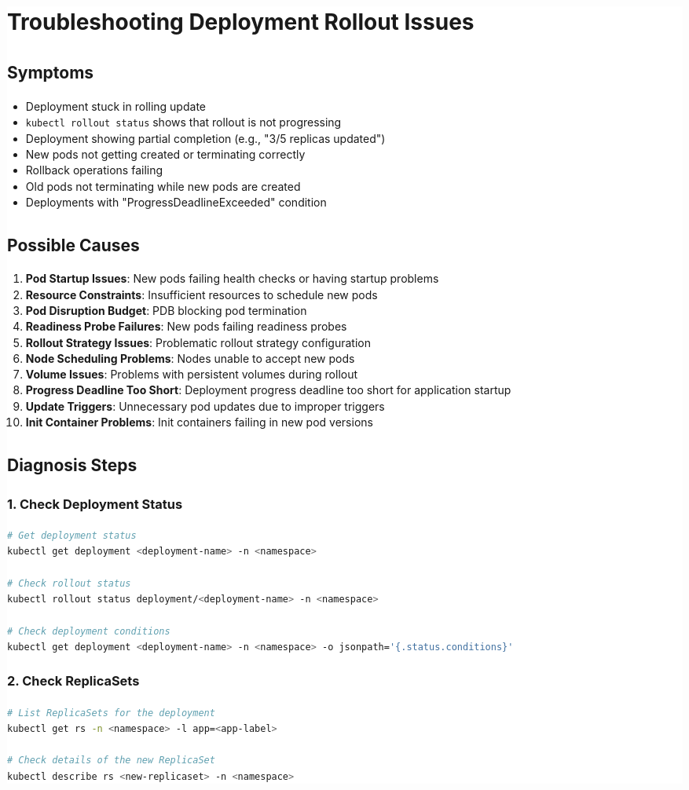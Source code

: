 # Troubleshooting Deployment Rollout Issues

## Symptoms

* Deployment stuck in rolling update
* `kubectl rollout status` shows that rollout is not progressing
* Deployment showing partial completion (e.g., "3/5 replicas updated")
* New pods not getting created or terminating correctly
* Rollback operations failing
* Old pods not terminating while new pods are created
* Deployments with "ProgressDeadlineExceeded" condition

## Possible Causes

1. **Pod Startup Issues**: New pods failing health checks or having startup problems
2. **Resource Constraints**: Insufficient resources to schedule new pods
3. **Pod Disruption Budget**: PDB blocking pod termination
4. **Readiness Probe Failures**: New pods failing readiness probes
5. **Rollout Strategy Issues**: Problematic rollout strategy configuration
6. **Node Scheduling Problems**: Nodes unable to accept new pods
7. **Volume Issues**: Problems with persistent volumes during rollout
8. **Progress Deadline Too Short**: Deployment progress deadline too short for application startup
9. **Update Triggers**: Unnecessary pod updates due to improper triggers
10. **Init Container Problems**: Init containers failing in new pod versions

## Diagnosis Steps

### 1. Check Deployment Status

```bash
# Get deployment status
kubectl get deployment <deployment-name> -n <namespace>

# Check rollout status
kubectl rollout status deployment/<deployment-name> -n <namespace>

# Check deployment conditions
kubectl get deployment <deployment-name> -n <namespace> -o jsonpath='{.status.conditions}'
```

### 2. Check ReplicaSets

```bash
# List ReplicaSets for the deployment
kubectl get rs -n <namespace> -l app=<app-label>

# Check details of the new ReplicaSet
kubectl describe rs <new-replicaset> -n <namespace>
```
